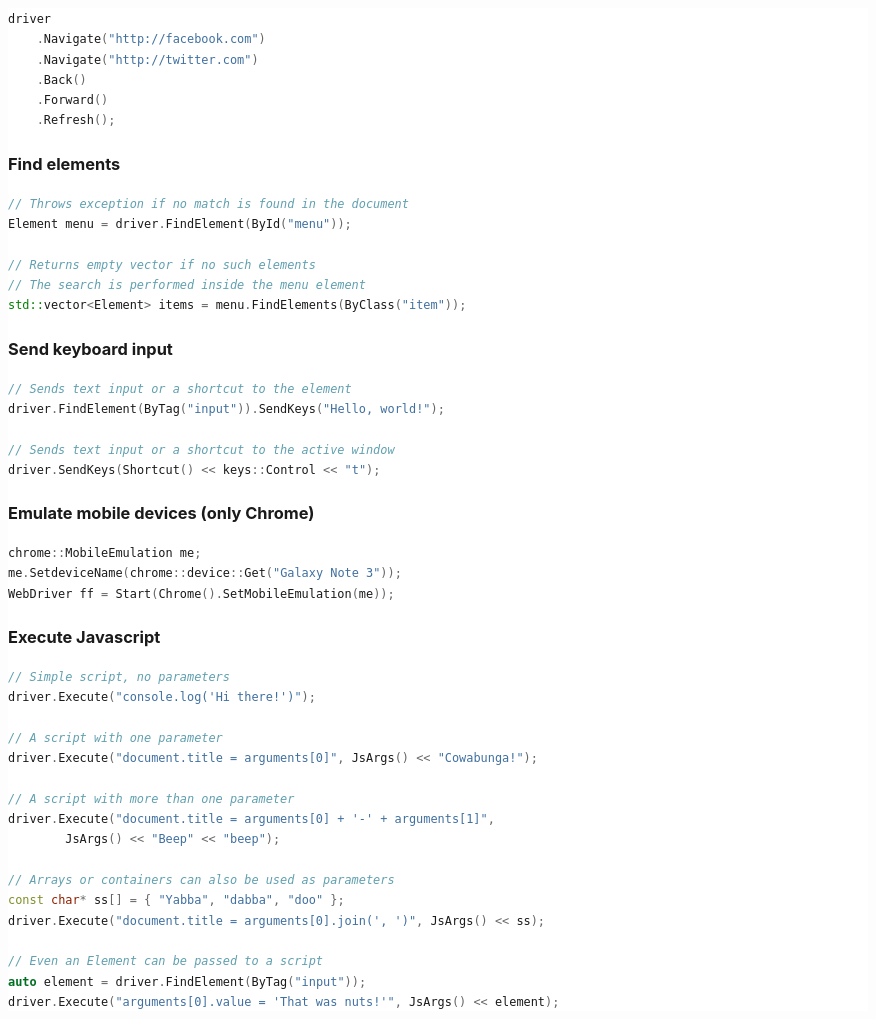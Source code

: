 ```cpp
driver
	.Navigate("http://facebook.com")
	.Navigate("http://twitter.com")
	.Back()
	.Forward()
	.Refresh();
```

### Find elements

```cpp
// Throws exception if no match is found in the document
Element menu = driver.FindElement(ById("menu"));

// Returns empty vector if no such elements
// The search is performed inside the menu element
std::vector<Element> items = menu.FindElements(ByClass("item"));
```

### Send keyboard input

```cpp
// Sends text input or a shortcut to the element
driver.FindElement(ByTag("input")).SendKeys("Hello, world!");

// Sends text input or a shortcut to the active window
driver.SendKeys(Shortcut() << keys::Control << "t");
```

### Emulate mobile devices (only Chrome)
```cpp
chrome::MobileEmulation me;
me.SetdeviceName(chrome::device::Get("Galaxy Note 3"));
WebDriver ff = Start(Chrome().SetMobileEmulation(me));
```

### Execute Javascript

```cpp
// Simple script, no parameters
driver.Execute("console.log('Hi there!')");

// A script with one parameter
driver.Execute("document.title = arguments[0]", JsArgs() << "Cowabunga!");

// A script with more than one parameter
driver.Execute("document.title = arguments[0] + '-' + arguments[1]",
		JsArgs() << "Beep" << "beep");

// Arrays or containers can also be used as parameters
const char* ss[] = { "Yabba", "dabba", "doo" };
driver.Execute("document.title = arguments[0].join(', ')", JsArgs() << ss);

// Even an Element can be passed to a script
auto element = driver.FindElement(ByTag("input"));
driver.Execute("arguments[0].value = 'That was nuts!'", JsArgs() << element);
```
